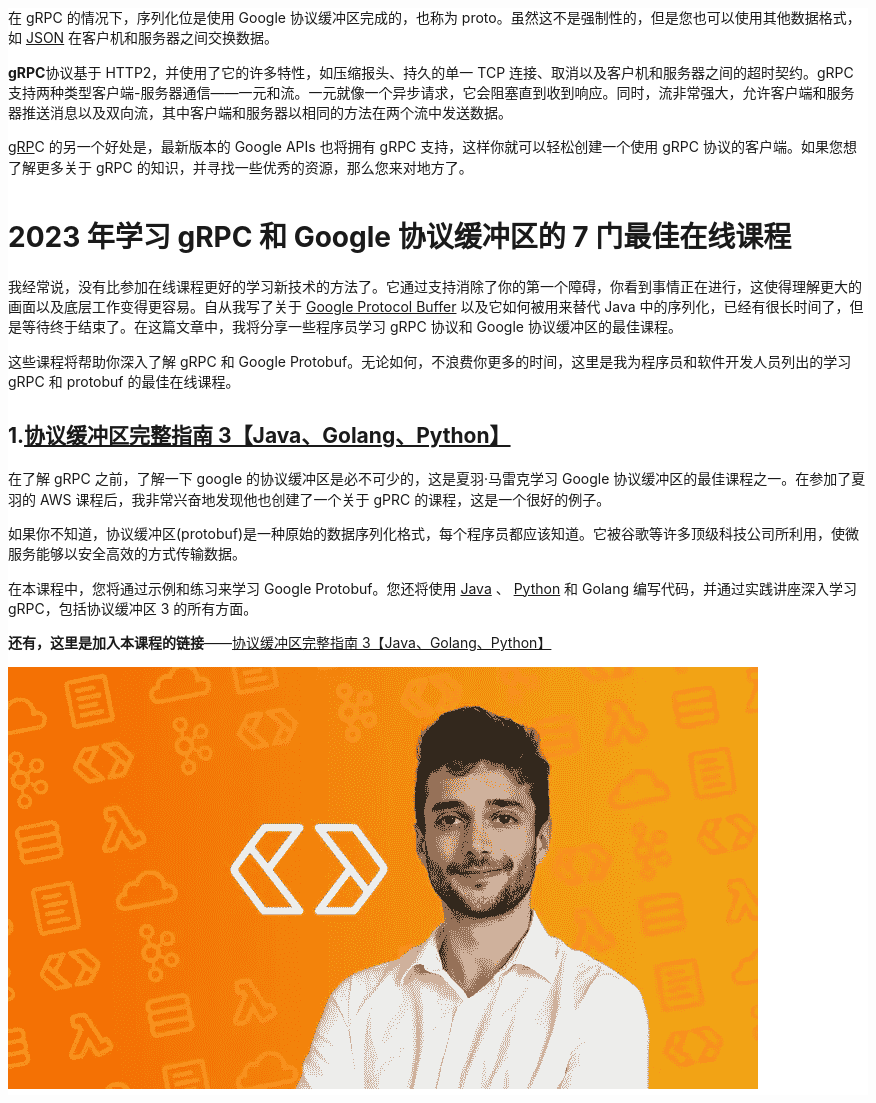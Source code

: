 在 gRPC 的情况下，序列化位是使用 Google 协议缓冲区完成的，也称为 proto。虽然这不是强制性的，但是您也可以使用其他数据格式，如 [JSON](https://javarevisited.blogspot.com/2017/02/how-to-consume-json-from-restful-web-services-Spring-RESTTemplate-Example.html) 在客户机和服务器之间交换数据。

**gRPC**协议基于 HTTP2，并使用了它的许多特性，如压缩报头、持久的单一 TCP 连接、取消以及客户机和服务器之间的超时契约。gRPC 支持两种类型客户端-服务器通信——一元和流。一元就像一个异步请求，它会阻塞直到收到响应。同时，流非常强大，允许客户端和服务器推送消息以及双向流，其中客户端和服务器以相同的方法在两个流中发送数据。

[gRP](https://grpc.io/)C 的另一个好处是，最新版本的 Google APIs 也将拥有 gRPC 支持，这样你就可以轻松创建一个使用 gRPC 协议的客户端。如果您想了解更多关于 gRPC 的知识，并寻找一些优秀的资源，那么您来对地方了。

# 2023 年学习 gRPC 和 Google 协议缓冲区的 7 门最佳在线课程

我经常说，没有比参加在线课程更好的学习新技术的方法了。它通过支持消除了你的第一个障碍，你看到事情正在进行，这使得理解更大的画面以及底层工作变得更容易。自从我写了关于 [Google Protocol Buffer](https://javarevisited.blogspot.com/2015/06/google-protocol-buffers-or-protobuf-java-serialization-alternative.html) 以及它如何被用来替代 Java 中的序列化，已经有很长时间了，但是等待终于结束了。在这篇文章中，我将分享一些程序员学习 gRPC 协议和 Google 协议缓冲区的最佳课程。

这些课程将帮助你深入了解 gRPC 和 Google Protobuf。无论如何，不浪费你更多的时间，这里是我为程序员和软件开发人员列出的学习 gRPC 和 protobuf 的最佳在线课程。

## 1.[协议缓冲区完整指南 3【Java、Golang、Python】](https://click.linksynergy.com/deeplink?id=JVFxdTr9V80&mid=39197&murl=https%3A%2F%2Fwww.udemy.com%2Fcourse%2Fprotocol-buffers%2F)

在了解 gRPC 之前，了解一下 google 的协议缓冲区是必不可少的，这是夏羽·马雷克学习 Google 协议缓冲区的最佳课程之一。在参加了夏羽的 AWS 课程后，我非常兴奋地发现他也创建了一个关于 gPRC 的课程，这是一个很好的例子。

如果你不知道，协议缓冲区(protobuf)是一种原始的数据序列化格式，每个程序员都应该知道。它被谷歌等许多顶级科技公司所利用，使微服务能够以安全高效的方式传输数据。

在本课程中，您将通过示例和练习来学习 Google Protobuf。您还将使用 [Java](/javarevisited/top-5-java-online-courses-for-beginners-best-of-lot-1e1e240a758) 、 [Python](/swlh/5-free-python-courses-for-beginners-to-learn-online-e1ca90687caf) 和 Golang 编写代码，并通过实践讲座深入学习 gRPC，包括协议缓冲区 3 的所有方面。

**还有，这里是加入本课程的链接**——[协议缓冲区完整指南 3【Java、Golang、Python】](https://click.linksynergy.com/deeplink?id=JVFxdTr9V80&mid=39197&murl=https%3A%2F%2Fwww.udemy.com%2Fcourse%2Fprotocol-buffers%2F)

[![](img/caa540a20030327ea537bdb0256c8db7.png)](https://click.linksynergy.com/deeplink?id=JVFxdTr9V80&mid=39197&murl=https%3A%2F%2Fwww.udemy.com%2Fcourse%2Fprotocol-buffers%2F)

